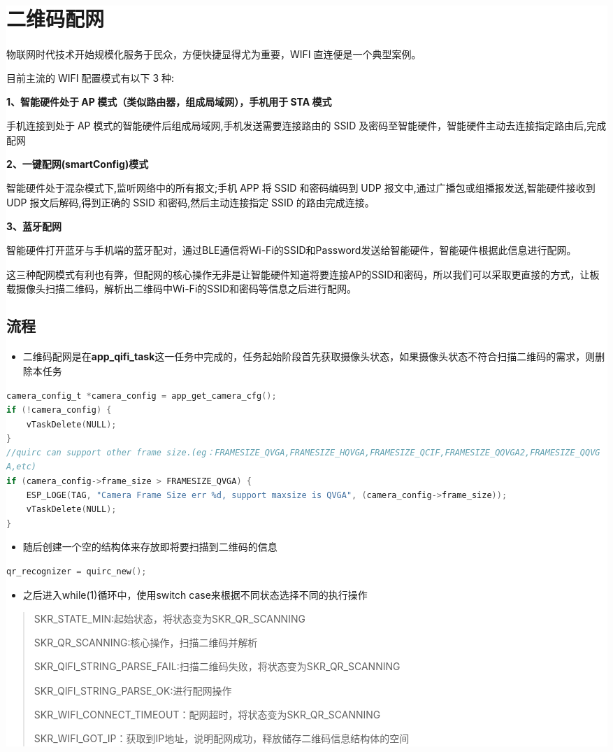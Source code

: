 二维码配网
============

物联网时代技术开始规模化服务于民众，方便快捷显得尤为重要，WIFI 直连便是一个典型案例。

目前主流的 WIFI 配置模式有以下 3 种:

**1、智能硬件处于 AP 模式（类似路由器，组成局域网），手机用于 STA 模式**

手机连接到处于 AP 模式的智能硬件后组成局域网,手机发送需要连接路由的 SSID 及密码至智能硬件，智能硬件主动去连接指定路由后,完成配网

**2、一键配网(smartConfig)模式**

智能硬件处于混杂模式下,监听网络中的所有报文;手机 APP 将 SSID 和密码编码到 UDP 报文中,通过广播包或组播报发送,智能硬件接收到 UDP 报文后解码,得到正确的 SSID 和密码,然后主动连接指定 SSID 的路由完成连接。

**3、蓝牙配网**

智能硬件打开蓝牙与手机端的蓝牙配对，通过BLE通信将Wi-Fi的SSID和Password发送给智能硬件，智能硬件根据此信息进行配网。



这三种配网模式有利也有弊，但配网的核心操作无非是让智能硬件知道将要连接AP的SSID和密码，所以我们可以采取更直接的方式，让板载摄像头扫描二维码，解析出二维码中Wi-Fi的SSID和密码等信息之后进行配网。



## 流程

- 二维码配网是在**app_qifi_task**这一任务中完成的，任务起始阶段首先获取摄像头状态，如果摄像头状态不符合扫描二维码的需求，则删除本任务

```c
camera_config_t *camera_config = app_get_camera_cfg();
if (!camera_config) {
    vTaskDelete(NULL);
}
//quirc can support other frame size.(eg：FRAMESIZE_QVGA,FRAMESIZE_HQVGA,FRAMESIZE_QCIF,FRAMESIZE_QQVGA2,FRAMESIZE_QQVGA,etc)
if (camera_config->frame_size > FRAMESIZE_QVGA) {
    ESP_LOGE(TAG, "Camera Frame Size err %d, support maxsize is QVGA", (camera_config->frame_size));
    vTaskDelete(NULL);
}
```

- 随后创建一个空的结构体来存放即将要扫描到二维码的信息

```c
qr_recognizer = quirc_new();
```

- 之后进入while(1)循环中，使用switch case来根据不同状态选择不同的执行操作

>SKR_STATE_MIN:起始状态，将状态变为SKR_QR_SCANNING
>
>SKR_QR_SCANNING:核心操作，扫描二维码并解析
>
>SKR_QIFI_STRING_PARSE_FAIL:扫描二维码失败，将状态变为SKR_QR_SCANNING
>
>SKR_QIFI_STRING_PARSE_OK:进行配网操作
>
>SKR_WIFI_CONNECT_TIMEOUT：配网超时，将状态变为SKR_QR_SCANNING
>
>SKR_WIFI_GOT_IP：获取到IP地址，说明配网成功，释放储存二维码信息结构体的空间

